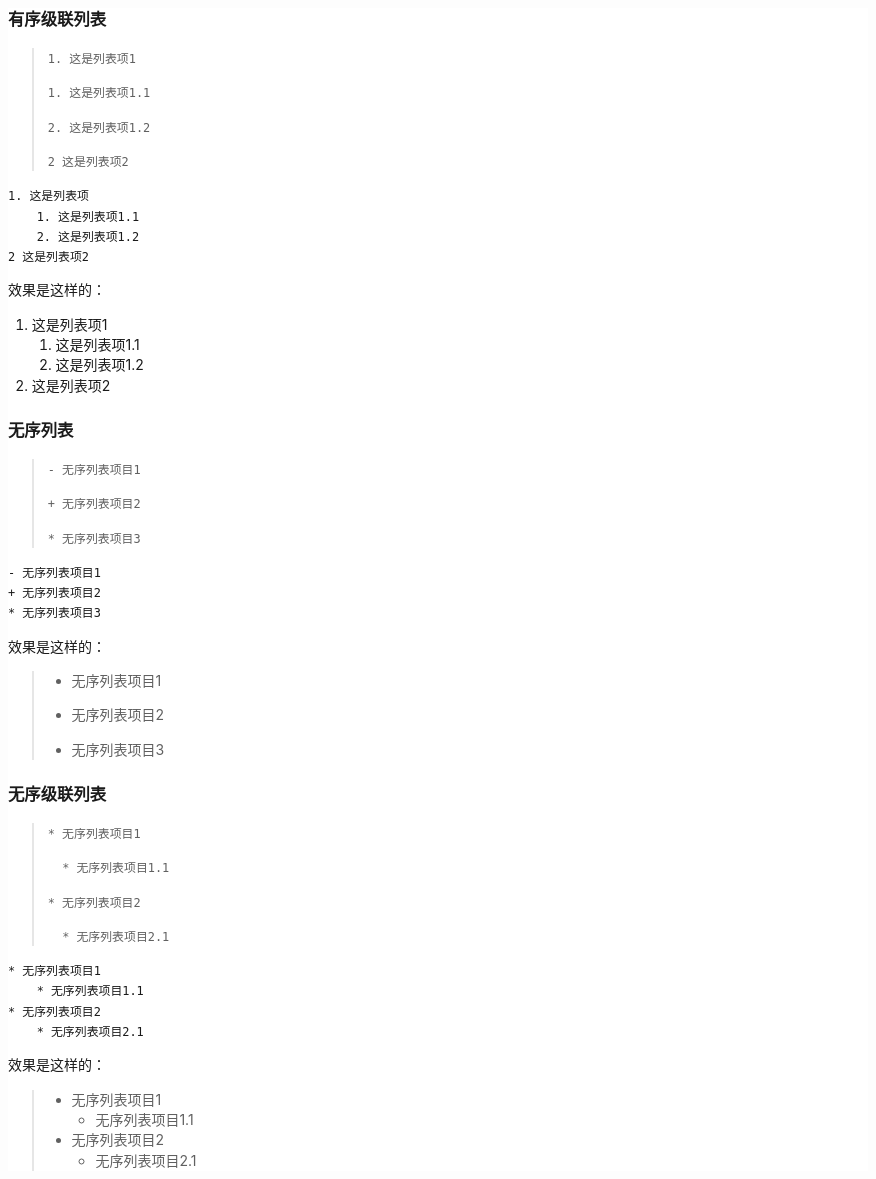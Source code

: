 ### 有序级联列表

>`1. 这是列表项1`
>
>	`1. 这是列表项1.1`
>
>	`2. 这是列表项1.2`
>
>`2 这是列表项2`

	1. 这是列表项
		1. 这是列表项1.1
		2. 这是列表项1.2
	2 这是列表项2

效果是这样的：
1. 这是列表项1
	1. 这是列表项1.1
	2. 这是列表项1.2
2. 这是列表项2

### 无序列表
>`- 无序列表项目1`
>
>`+ 无序列表项目2`
>
>`* 无序列表项目3`

	- 无序列表项目1
	+ 无序列表项目2
	* 无序列表项目3

效果是这样的：
> - 无序列表项目1
> + 无序列表项目2
> * 无序列表项目3

### 无序级联列表
>`* 无序列表项目1`
>
>`	* 无序列表项目1.1`
>
>`* 无序列表项目2`
>
>`	* 无序列表项目2.1`

	* 无序列表项目1
		* 无序列表项目1.1
	* 无序列表项目2
		* 无序列表项目2.1

效果是这样的：
>* 无序列表项目1
>	* 无序列表项目1.1
>* 无序列表项目2
>	* 无序列表项目2.1
